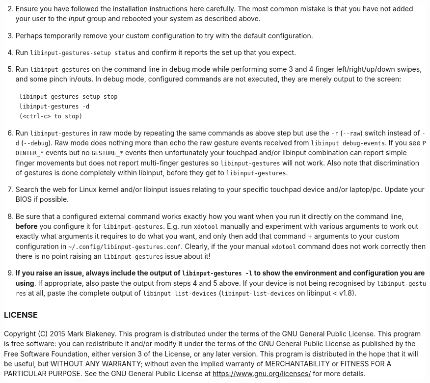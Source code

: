 2. Ensure you have followed the installation instructions here
   carefully. The most common mistake is that you have not added your
   user to the _input_ group and rebooted your system as described
   above.

3. Perhaps temporarily remove your custom configuration to try with the
   default configuration.

4. Run `libinput-gestures-setup status` and confirm it reports the set
   up that you expect.

5. Run `libinput-gestures` on the command line in debug mode while
   performing some 3 and 4 finger left/right/up/down swipes, and some
   pinch in/outs. In debug mode, configured commands are not executed,
   they are merely output to the screen:
   ````
	libinput-gestures-setup stop
	libinput-gestures -d
	(<ctrl-c> to stop)
   ````

6. Run `libinput-gestures` in raw mode by repeating the same commands as
   above step but use the `-r` (`--raw`) switch instead of `-d`
   (`--debug`). Raw mode does nothing more than echo the raw gesture
   events received from `libinput debug-events`. If you see `POINTER_*`
   events but no `GESTURE_*` events then unfortunately your touchpad
   and/or libinput combination can report simple finger movements but
   does not report multi-finger gestures so `libinput-gestures` will not
   work. Also note that discrimination of gestures is done completely
   within libinput, before they get to `libinput-gestures`.

7. Search the web for Linux kernel and/or libinput issues relating to
   your specific touchpad device and/or laptop/pc. Update your BIOS if
   possible.

8. Be sure that a configured external command works exactly how you want
   when you run it directly on the command line, **before** you configure
   it for `libinput-gestures`. E.g. run `xdotool` manually and
   experiment with various arguments to work out exactly what arguments
   it requires to do what you want, and only then add that command +
   arguments to your custom configuration in
   `~/.config/libinput-gestures.conf`. Clearly, if the your manual
   `xdotool` command does not work correctly then there is no point
   raising an `libinput-gestures` issue about it!

9. **If you raise an issue, always include the output of
   `libinput-gestures -l` to show the environment and configuration you
   are using**. If appropriate, also paste the output from steps 4 and 5
   above. If your device is not being recognised by `libinput-gestures`
   at all, paste the complete output of `libinput list-devices`
   (`libinput-list-devices` on libinput < v1.8).

### LICENSE

Copyright (C) 2015 Mark Blakeney. This program is distributed under the
terms of the GNU General Public License.
This program is free software: you can redistribute it and/or modify it
under the terms of the GNU General Public License as published by the
Free Software Foundation, either version 3 of the License, or any later
version.
This program is distributed in the hope that it will be useful, but
WITHOUT ANY WARRANTY; without even the implied warranty of
MERCHANTABILITY or FITNESS FOR A PARTICULAR PURPOSE. See the GNU General
Public License at <https://www.gnu.org/licenses/> for more details.

[REPO]: https://github.com/bulletmark/libinput-gestures/
[DBUS]: https://github.com/bulletmark/dbus-action/
[AUR]: https://aur.archlinux.org/packages/libinput-gestures/
[XDOTOOL]: https://www.semicomplete.com/projects/xdotool/


